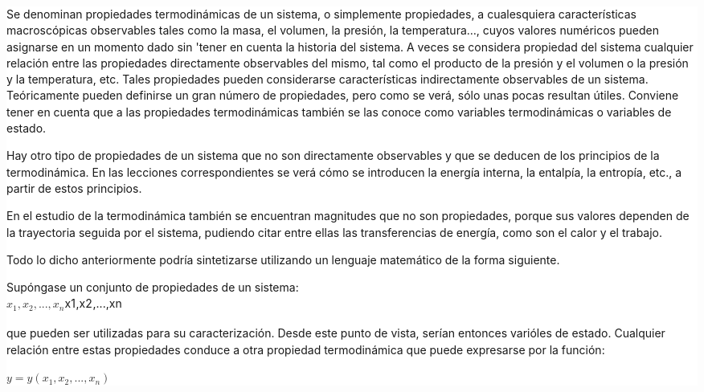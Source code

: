 <p>Se denominan propiedades termodinámicas de un sistema, o simplemente propiedades, a cualesquiera características macroscópicas observables tales como la masa, el volumen, la presión, la temperatura…, cuyos valores numéricos pueden asignarse en un momento dado sin 'tener en cuenta la historia del sistema. A veces se considera propiedad del sistema cualquier relación entre las propiedades directamente observables del mismo, tal como el producto de la presión y el volumen o la presión y la temperatura, etc. Tales propiedades pueden considerarse características indirectamente observables de un sistema. Teóricamente pueden definirse un gran número de propiedades, pero como se verá, sólo unas pocas resultan útiles. Conviene tener en cuenta que a las propiedades termodinámicas también se las conoce como variables termodinámicas o variables de estado.</p>
<p>Hay otro tipo de propiedades de un sistema que no son directamente observables y que se deducen de los principios de la termodinámica. En las lecciones correspondientes se verá cómo se introducen la energía interna, la entalpía, la entropía, etc., a partir de estos principios.</p>
<p>En el estudio de la termodinámica también se encuentran magnitudes que no son propiedades, porque sus valores dependen de la trayectoria seguida por el sistema, pudiendo citar entre ellas las transferencias de energía, como son el calor y el trabajo.</p>
<p>Todo lo dicho anteriormente podría sintetizarse utilizando un lenguaje matemático de la forma siguiente.</p>
<p>Supóngase un conjunto de propiedades de un sistema:<br>
<span class="katex--display"><span class="katex-display"><span class="katex"><span class="katex-mathml"><math><semantics><mrow><msub><mi>x</mi><mn>1</mn></msub><mo separator="true">,</mo><msub><mi>x</mi><mn>2</mn></msub><mo separator="true">,</mo><mi mathvariant="normal">.</mi><mi mathvariant="normal">.</mi><mi mathvariant="normal">.</mi><mo separator="true">,</mo><msub><mi>x</mi><mi>n</mi></msub></mrow><annotation encoding="application/x-tex">
 x_1, x_2, ..., x_n
</annotation></semantics></math></span><span class="katex-html" aria-hidden="true"><span class="strut" style="height: 0.43056em;"></span><span class="strut bottom" style="height: 0.625em; vertical-align: -0.19444em;"></span><span class="base"><span class="mord"><span class="mord mathit">x</span><span class="msupsub"><span class="vlist-t vlist-t2"><span class="vlist-r"><span class="vlist" style="height: 0.301108em;"><span class="" style="top: -2.55em; margin-left: 0em; margin-right: 0.05em;"><span class="pstrut" style="height: 2.7em;"></span><span class="sizing reset-size6 size3 mtight"><span class="mord mathrm mtight">1</span></span></span></span><span class="vlist-s">​</span></span><span class="vlist-r"><span class="vlist" style="height: 0.15em;"></span></span></span></span></span><span class="mpunct">,</span><span class="mord"><span class="mord mathit">x</span><span class="msupsub"><span class="vlist-t vlist-t2"><span class="vlist-r"><span class="vlist" style="height: 0.301108em;"><span class="" style="top: -2.55em; margin-left: 0em; margin-right: 0.05em;"><span class="pstrut" style="height: 2.7em;"></span><span class="sizing reset-size6 size3 mtight"><span class="mord mathrm mtight">2</span></span></span></span><span class="vlist-s">​</span></span><span class="vlist-r"><span class="vlist" style="height: 0.15em;"></span></span></span></span></span><span class="mpunct">,</span><span class="mord mathrm">.</span><span class="mord mathrm">.</span><span class="mord mathrm">.</span><span class="mpunct">,</span><span class="mord"><span class="mord mathit">x</span><span class="msupsub"><span class="vlist-t vlist-t2"><span class="vlist-r"><span class="vlist" style="height: 0.151392em;"><span class="" style="top: -2.55em; margin-left: 0em; margin-right: 0.05em;"><span class="pstrut" style="height: 2.7em;"></span><span class="sizing reset-size6 size3 mtight"><span class="mord mathit mtight">n</span></span></span></span><span class="vlist-s">​</span></span><span class="vlist-r"><span class="vlist" style="height: 0.15em;"></span></span></span></span></span></span></span></span></span></span></p>
<p>que pueden ser utilizadas para su caracterización. Desde este punto de vista, serían entonces varióles de estado. Cualquier relación entre estas propiedades conduce a otra propiedad termodinámica que puede expresarse por la función:</p>
<p><span class="katex--display"><span class="katex-display"><span class="katex"><span class="katex-mathml"><math><semantics><mrow><mi>y</mi><mo>=</mo><mi>y</mi><mo>(</mo><msub><mi>x</mi><mn>1</mn></msub><mo separator="true">,</mo><msub><mi>x</mi><mn>2</mn></msub><mo separator="true">,</mo><mi mathvariant="normal">.</mi><mi mathvariant="normal">.</mi><mi mathvariant="normal">.</mi><mo separator="true">,</mo><msub><mi>x</mi><mi>n</mi></msub><mo>)</mo></mrow><annotation encoding="application/x-tex">
 y = y(x_1, x_2, ..., x_n)